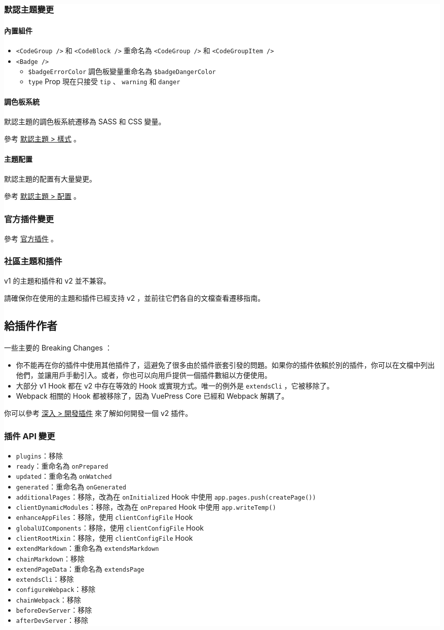 ### 默認主題變更

#### 內置組件

- `<CodeGroup />` 和 `<CodeBlock />` 重命名為 `<CodeGroup />` 和 `<CodeGroupItem />`
- `<Badge />`
  - `$badgeErrorColor` 調色板變量重命名為 `$badgeDangerColor`
  - `type` Prop 現在只接受 `tip` 、 `warning` 和 `danger`

#### 調色板系統

默認主題的調色板系統遷移為 SASS 和 CSS 變量。

參考 [默認主題 > 樣式](../reference/default-theme/styles.md) 。

#### 主題配置

默認主題的配置有大量變更。

參考 [默認主題 > 配置](../reference/default-theme/config.md) 。

### 官方插件變更

參考 [官方插件](../reference/plugin/README.md) 。

### 社區主題和插件

v1 的主題和插件和 v2 並不兼容。

請確保你在使用的主題和插件已經支持 v2 ，並前往它們各自的文檔查看遷移指南。

## 給插件作者

一些主要的 Breaking Changes ：

- 你不能再在你的插件中使用其他插件了，這避免了很多由於插件嵌套引發的問題。如果你的插件依賴於別的插件，你可以在文檔中列出他們，並讓用戶手動引入。或者，你也可以向用戶提供一個插件數組以方便使用。
- 大部分 v1 Hook 都在 v2 中存在等效的 Hook 或實現方式。唯一的例外是 `extendsCli` ，它被移除了。
- Webpack 相關的 Hook 都被移除了，因為 VuePress Core 已經和 Webpack 解耦了。

你可以參考 [深入 > 開發插件](../advanced/plugin.md) 來了解如何開發一個 v2 插件。

### 插件 API 變更

- `plugins`：移除
- `ready`：重命名為 `onPrepared`
- `updated`：重命名為 `onWatched`
- `generated`：重命名為 `onGenerated`
- `additionalPages`：移除，改為在 `onInitialized` Hook 中使用 `app.pages.push(createPage())`
- `clientDynamicModules`：移除，改為在 `onPrepared` Hook 中使用 `app.writeTemp()`
- `enhanceAppFiles`：移除，使用 `clientConfigFile` Hook
- `globalUIComponents`：移除，使用 `clientConfigFile` Hook
- `clientRootMixin`：移除，使用 `clientConfigFile` Hook
- `extendMarkdown`：重命名為 `extendsMarkdown`
- `chainMarkdown`：移除
- `extendPageData`：重命名為 `extendsPage`
- `extendsCli`：移除
- `configureWebpack`：移除
- `chainWebpack`：移除
- `beforeDevServer`：移除
- `afterDevServer`：移除
